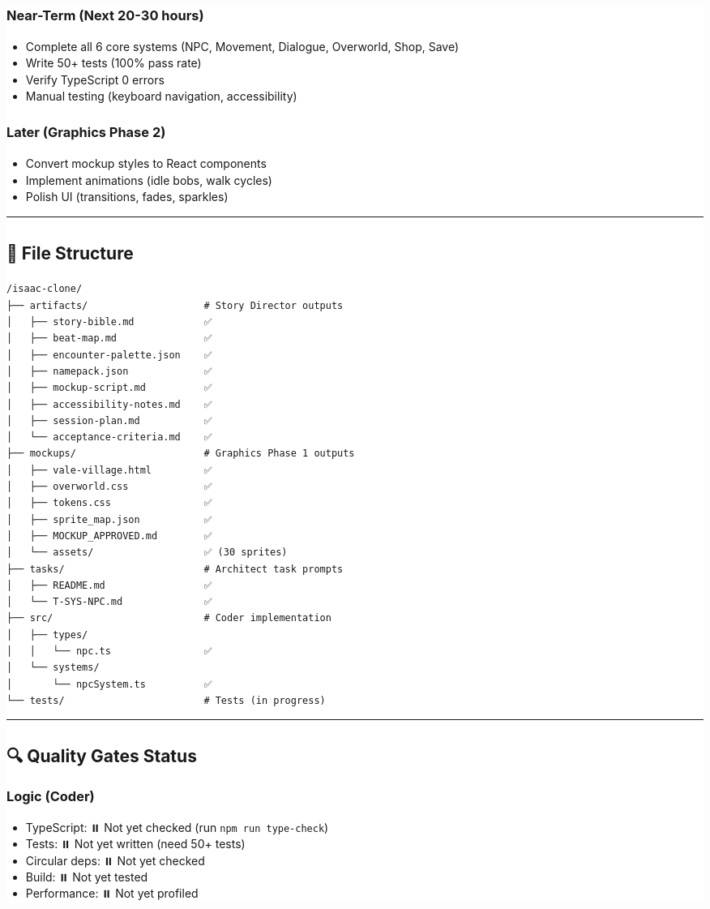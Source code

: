 ### Near-Term (Next 20-30 hours)
- Complete all 6 core systems (NPC, Movement, Dialogue, Overworld, Shop, Save)
- Write 50+ tests (100% pass rate)
- Verify TypeScript 0 errors
- Manual testing (keyboard navigation, accessibility)

### Later (Graphics Phase 2)
- Convert mockup styles to React components
- Implement animations (idle bobs, walk cycles)
- Polish UI (transitions, fades, sparkles)

---

## 📁 File Structure

```
/isaac-clone/
├── artifacts/                    # Story Director outputs
│   ├── story-bible.md            ✅
│   ├── beat-map.md               ✅
│   ├── encounter-palette.json    ✅
│   ├── namepack.json             ✅
│   ├── mockup-script.md          ✅
│   ├── accessibility-notes.md    ✅
│   ├── session-plan.md           ✅
│   └── acceptance-criteria.md    ✅
├── mockups/                      # Graphics Phase 1 outputs
│   ├── vale-village.html         ✅
│   ├── overworld.css             ✅
│   ├── tokens.css                ✅
│   ├── sprite_map.json           ✅
│   ├── MOCKUP_APPROVED.md        ✅
│   └── assets/                   ✅ (30 sprites)
├── tasks/                        # Architect task prompts
│   ├── README.md                 ✅
│   └── T-SYS-NPC.md              ✅
├── src/                          # Coder implementation
│   ├── types/
│   │   └── npc.ts                ✅
│   └── systems/
│       └── npcSystem.ts          ✅
└── tests/                        # Tests (in progress)
```

---

## 🔍 Quality Gates Status

### Logic (Coder)
- TypeScript: ⏸️ Not yet checked (run `npm run type-check`)
- Tests: ⏸️ Not yet written (need 50+ tests)
- Circular deps: ⏸️ Not yet checked
- Build: ⏸️ Not yet tested
- Performance: ⏸️ Not yet profiled
